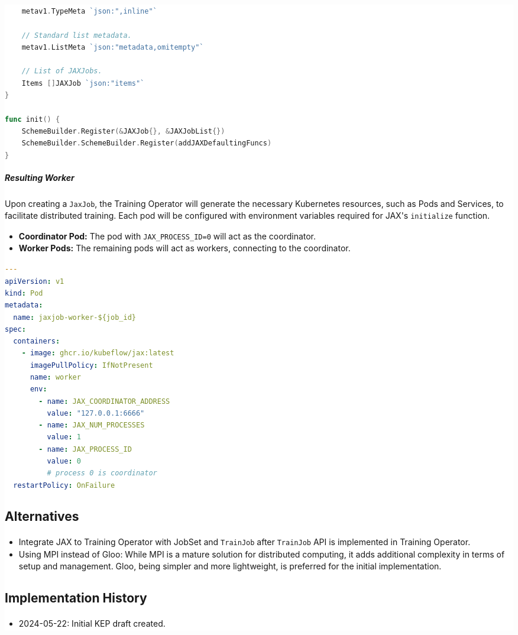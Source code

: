 ```go
	metav1.TypeMeta `json:",inline"`

	// Standard list metadata.
	metav1.ListMeta `json:"metadata,omitempty"`

	// List of JAXJobs.
	Items []JAXJob `json:"items"`
}

func init() {
	SchemeBuilder.Register(&JAXJob{}, &JAXJobList{})
	SchemeBuilder.SchemeBuilder.Register(addJAXDefaultingFuncs)
}

```

##### Resulting Worker

Upon creating a `JaxJob`, the Training Operator will generate the necessary Kubernetes resources, such as Pods and Services, to facilitate distributed training. Each pod will be configured with environment variables required for JAX's `initialize` function.

- **Coordinator Pod:** The pod with `JAX_PROCESS_ID=0` will act as the coordinator.
- **Worker Pods:** The remaining pods will act as workers, connecting to the coordinator.

```yaml
---
apiVersion: v1
kind: Pod
metadata:
  name: jaxjob-worker-${job_id}
spec:
  containers:
    - image: ghcr.io/kubeflow/jax:latest
      imagePullPolicy: IfNotPresent
      name: worker
      env:
        - name: JAX_COORDINATOR_ADDRESS
          value: "127.0.0.1:6666"
        - name: JAX_NUM_PROCESSES
          value: 1
        - name: JAX_PROCESS_ID
          value: 0
          # process 0 is coordinator
  restartPolicy: OnFailure
```

## Alternatives

- Integrate JAX to Training Operator with JobSet and `TrainJob` after `TrainJob` API is implemented in Training Operator.
- Using MPI instead of Gloo: While MPI is a mature solution for distributed computing, it adds additional complexity in terms of setup and management. Gloo, being simpler and more lightweight, is preferred for the initial implementation.

## Implementation History

- 2024-05-22: Initial KEP draft created.
